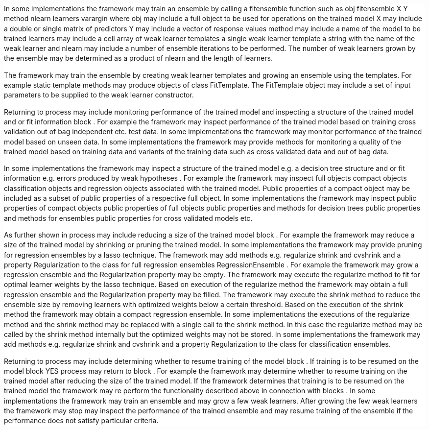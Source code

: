 In some implementations the framework may train an ensemble by calling a fitensemble function such as obj fitensemble X Y method nlearn learners varargin where obj may include a full object to be used for operations on the trained model X may include a double or single matrix of predictors Y may include a vector of response values method may include a name of the model to be trained learners may include a cell array of weak learner templates a single weak learner template a string with the name of the weak learner and nlearn may include a number of ensemble iterations to be performed. The number of weak learners grown by the ensemble may be determined as a product of nlearn and the length of learners.

The framework may train the ensemble by creating weak learner templates and growing an ensemble using the templates. For example static template methods may produce objects of class FitTemplate. The FitTemplate object may include a set of input parameters to be supplied to the weak learner constructor.

Returning to process may include monitoring performance of the trained model and inspecting a structure of the trained model and or fit information block . For example the framework may inspect performance of the trained model based on training cross validation out of bag independent etc. test data. In some implementations the framework may monitor performance of the trained model based on unseen data. In some implementations the framework may provide methods for monitoring a quality of the trained model based on training data and variants of the training data such as cross validated data and out of bag data.

In some implementations the framework may inspect a structure of the trained model e.g. a decision tree structure and or fit information e.g. errors produced by weak hypotheses . For example the framework may inspect full objects compact objects classification objects and regression objects associated with the trained model. Public properties of a compact object may be included as a subset of public properties of a respective full object. In some implementations the framework may inspect public properties of compact objects public properties of full objects public properties and methods for decision trees public properties and methods for ensembles public properties for cross validated models etc.

As further shown in process may include reducing a size of the trained model block . For example the framework may reduce a size of the trained model by shrinking or pruning the trained model. In some implementations the framework may provide pruning for regression ensembles by a lasso technique. The framework may add methods e.g. regularize shrink and cvshrink and a property Regularization to the class for full regression ensembles RegressionEnsemble . For example the framework may grow a regression ensemble and the Regularization property may be empty. The framework may execute the regularize method to fit for optimal learner weights by the lasso technique. Based on execution of the regularize method the framework may obtain a full regression ensemble and the Regularization property may be filled. The framework may execute the shrink method to reduce the ensemble size by removing learners with optimized weights below a certain threshold. Based on the execution of the shrink method the framework may obtain a compact regression ensemble. In some implementations the executions of the regularize method and the shrink method may be replaced with a single call to the shrink method. In this case the regularize method may be called by the shrink method internally but the optimized weights may not be stored. In some implementations the framework may add methods e.g. regularize shrink and cvshrink and a property Regularization to the class for classification ensembles.

Returning to process may include determining whether to resume training of the model block . If training is to be resumed on the model block YES process may return to block . For example the framework may determine whether to resume training on the trained model after reducing the size of the trained model. If the framework determines that training is to be resumed on the trained model the framework may re perform the functionality described above in connection with blocks . In some implementations the framework may train an ensemble and may grow a few weak learners. After growing the few weak learners the framework may stop may inspect the performance of the trained ensemble and may resume training of the ensemble if the performance does not satisfy particular criteria.
